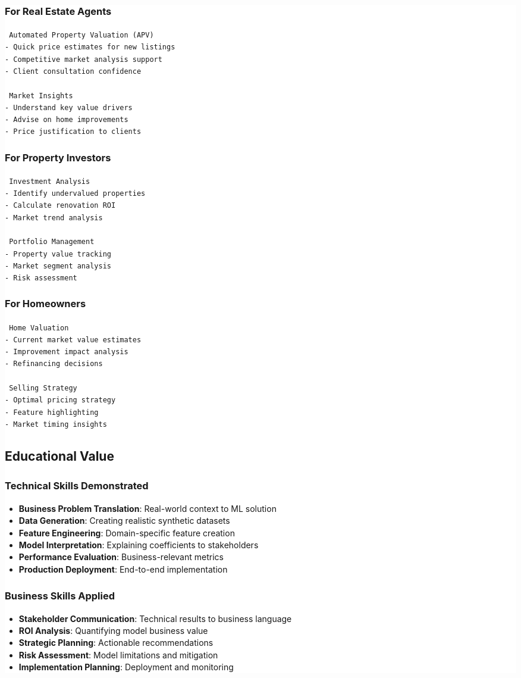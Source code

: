 ### **For Real Estate Agents**
```
 Automated Property Valuation (APV)
- Quick price estimates for new listings
- Competitive market analysis support
- Client consultation confidence

 Market Insights
- Understand key value drivers
- Advise on home improvements  
- Price justification to clients
```

### **For Property Investors**
```
 Investment Analysis
- Identify undervalued properties
- Calculate renovation ROI
- Market trend analysis

 Portfolio Management
- Property value tracking
- Market segment analysis
- Risk assessment
```

### **For Homeowners**
```
 Home Valuation
- Current market value estimates
- Improvement impact analysis
- Refinancing decisions

 Selling Strategy
- Optimal pricing strategy
- Feature highlighting
- Market timing insights
```

##  **Educational Value**

### **Technical Skills Demonstrated**
-  **Business Problem Translation**: Real-world context to ML solution
-  **Data Generation**: Creating realistic synthetic datasets
-  **Feature Engineering**: Domain-specific feature creation
-  **Model Interpretation**: Explaining coefficients to stakeholders
-  **Performance Evaluation**: Business-relevant metrics
-  **Production Deployment**: End-to-end implementation

### **Business Skills Applied**
-  **Stakeholder Communication**: Technical results to business language
-  **ROI Analysis**: Quantifying model business value
-  **Strategic Planning**: Actionable recommendations
-  **Risk Assessment**: Model limitations and mitigation
-  **Implementation Planning**: Deployment and monitoring
